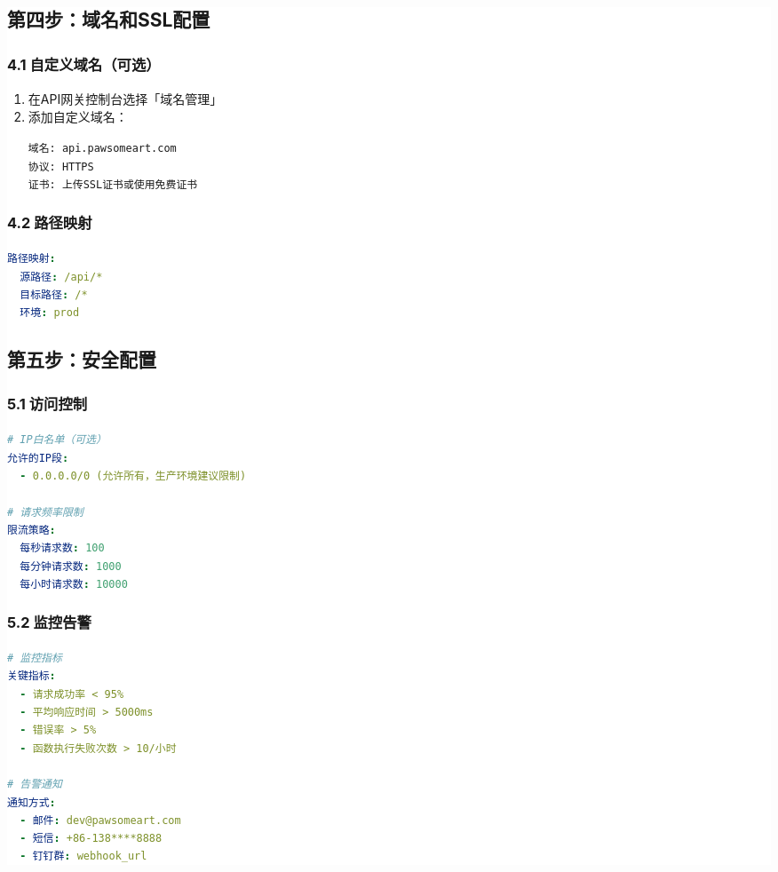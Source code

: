 ## 第四步：域名和SSL配置

### 4.1 自定义域名（可选）
1. 在API网关控制台选择「域名管理」
2. 添加自定义域名：
   ```
   域名: api.pawsomeart.com
   协议: HTTPS
   证书: 上传SSL证书或使用免费证书
   ```

### 4.2 路径映射
```yaml
路径映射:
  源路径: /api/*
  目标路径: /*
  环境: prod
```

## 第五步：安全配置

### 5.1 访问控制
```yaml
# IP白名单（可选）
允许的IP段:
  - 0.0.0.0/0 (允许所有，生产环境建议限制)

# 请求频率限制
限流策略:
  每秒请求数: 100
  每分钟请求数: 1000
  每小时请求数: 10000
```

### 5.2 监控告警
```yaml
# 监控指标
关键指标:
  - 请求成功率 < 95%
  - 平均响应时间 > 5000ms
  - 错误率 > 5%
  - 函数执行失败次数 > 10/小时

# 告警通知
通知方式:
  - 邮件: dev@pawsomeart.com
  - 短信: +86-138****8888
  - 钉钉群: webhook_url
```
